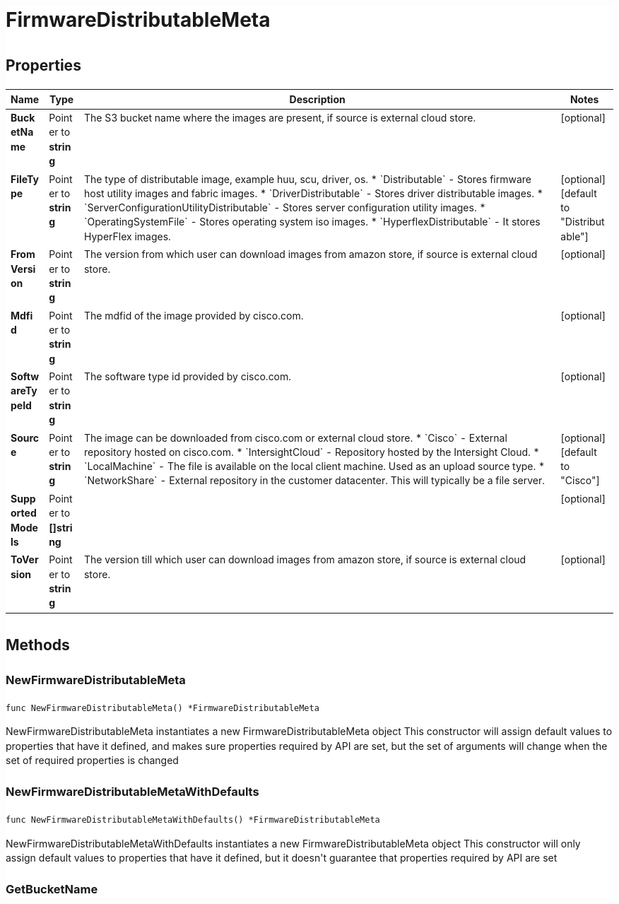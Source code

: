 # FirmwareDistributableMeta

## Properties

Name | Type | Description | Notes
------------ | ------------- | ------------- | -------------
**BucketName** | Pointer to **string** | The S3 bucket name where the images are present, if source is external cloud store. | [optional] 
**FileType** | Pointer to **string** | The type of distributable image, example huu, scu, driver, os. * &#x60;Distributable&#x60; - Stores firmware host utility images and fabric images. * &#x60;DriverDistributable&#x60; - Stores driver distributable images. * &#x60;ServerConfigurationUtilityDistributable&#x60; - Stores server configuration utility images. * &#x60;OperatingSystemFile&#x60; - Stores operating system iso images. * &#x60;HyperflexDistributable&#x60; - It stores HyperFlex images. | [optional] [default to "Distributable"]
**FromVersion** | Pointer to **string** | The version from which user can download images from amazon store, if source is external cloud store. | [optional] 
**Mdfid** | Pointer to **string** | The mdfid of the image provided by cisco.com. | [optional] 
**SoftwareTypeId** | Pointer to **string** | The software type id provided by cisco.com. | [optional] 
**Source** | Pointer to **string** | The image can be downloaded from cisco.com or external cloud store. * &#x60;Cisco&#x60; - External repository hosted on cisco.com. * &#x60;IntersightCloud&#x60; - Repository hosted by the Intersight Cloud. * &#x60;LocalMachine&#x60; - The file is available on the local client machine. Used as an upload source type. * &#x60;NetworkShare&#x60; - External repository in the customer datacenter. This will typically be a file server. | [optional] [default to "Cisco"]
**SupportedModels** | Pointer to **[]string** |  | [optional] 
**ToVersion** | Pointer to **string** | The version till which user can download images from amazon store, if source is external cloud store. | [optional] 

## Methods

### NewFirmwareDistributableMeta

`func NewFirmwareDistributableMeta() *FirmwareDistributableMeta`

NewFirmwareDistributableMeta instantiates a new FirmwareDistributableMeta object
This constructor will assign default values to properties that have it defined,
and makes sure properties required by API are set, but the set of arguments
will change when the set of required properties is changed

### NewFirmwareDistributableMetaWithDefaults

`func NewFirmwareDistributableMetaWithDefaults() *FirmwareDistributableMeta`

NewFirmwareDistributableMetaWithDefaults instantiates a new FirmwareDistributableMeta object
This constructor will only assign default values to properties that have it defined,
but it doesn't guarantee that properties required by API are set

### GetBucketName
